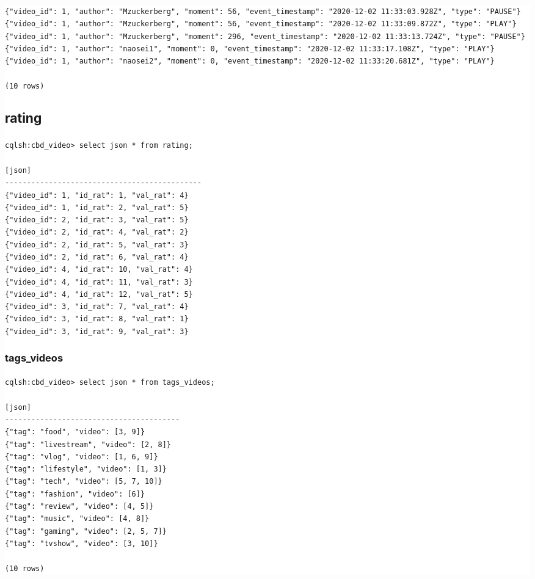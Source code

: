     {"video_id": 1, "author": "Mzuckerberg", "moment": 56, "event_timestamp": "2020-12-02 11:33:03.928Z", "type": "PAUSE"}
    {"video_id": 1, "author": "Mzuckerberg", "moment": 56, "event_timestamp": "2020-12-02 11:33:09.872Z", "type": "PLAY"}
    {"video_id": 1, "author": "Mzuckerberg", "moment": 296, "event_timestamp": "2020-12-02 11:33:13.724Z", "type": "PAUSE"}
    {"video_id": 1, "author": "naosei1", "moment": 0, "event_timestamp": "2020-12-02 11:33:17.108Z", "type": "PLAY"}
    {"video_id": 1, "author": "naosei2", "moment": 0, "event_timestamp": "2020-12-02 11:33:20.681Z", "type": "PLAY"}
    
    (10 rows)

## rating

```
cqlsh:cbd_video> select json * from rating;

[json]
---------------------------------------------
{"video_id": 1, "id_rat": 1, "val_rat": 4}
{"video_id": 1, "id_rat": 2, "val_rat": 5}
{"video_id": 2, "id_rat": 3, "val_rat": 5}
{"video_id": 2, "id_rat": 4, "val_rat": 2}
{"video_id": 2, "id_rat": 5, "val_rat": 3}
{"video_id": 2, "id_rat": 6, "val_rat": 4}
{"video_id": 4, "id_rat": 10, "val_rat": 4}
{"video_id": 4, "id_rat": 11, "val_rat": 3}
{"video_id": 4, "id_rat": 12, "val_rat": 5}
{"video_id": 3, "id_rat": 7, "val_rat": 4}
{"video_id": 3, "id_rat": 8, "val_rat": 1}
{"video_id": 3, "id_rat": 9, "val_rat": 3}
```

### tags_videos

```
cqlsh:cbd_video> select json * from tags_videos;

[json]
----------------------------------------
{"tag": "food", "video": [3, 9]}
{"tag": "livestream", "video": [2, 8]}
{"tag": "vlog", "video": [1, 6, 9]}
{"tag": "lifestyle", "video": [1, 3]}
{"tag": "tech", "video": [5, 7, 10]}
{"tag": "fashion", "video": [6]}
{"tag": "review", "video": [4, 5]}
{"tag": "music", "video": [4, 8]}
{"tag": "gaming", "video": [2, 5, 7]}
{"tag": "tvshow", "video": [3, 10]}

(10 rows)
```
